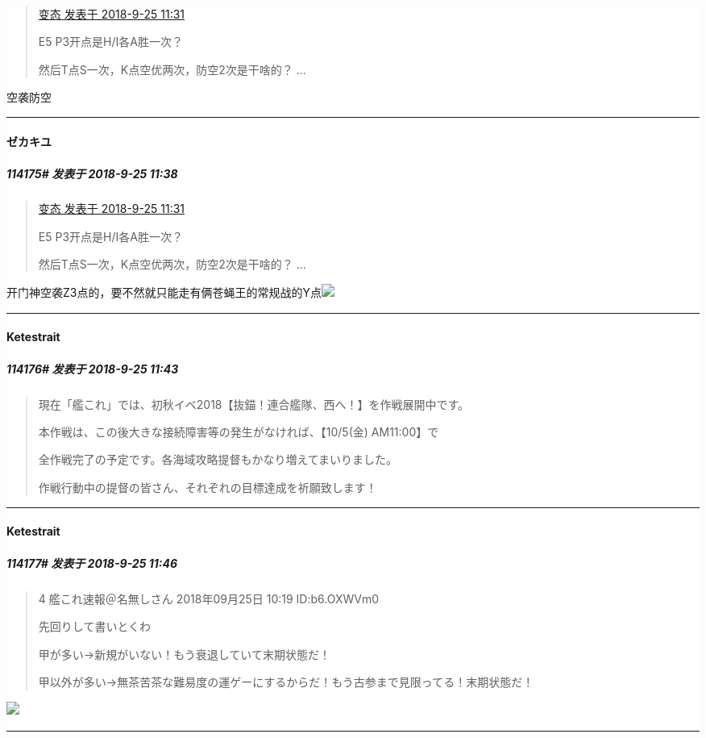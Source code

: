 
<blockquote><a href="httphttps://bbs.saraba1st.com/2b/forum.php?mod=redirect&amp;goto=findpost&amp;pid=41071229&amp;ptid=930880" target="_blank">变态 发表于 2018-9-25 11:31</a>

E5 P3开点是H/I各A胜一次？


然后T点S一次，K点空优两次，防空2次是干啥的？ ...</blockquote>
空袭防空


-----

####  ゼカキユ  
##### 114175#       发表于 2018-9-25 11:38


<blockquote><a href="httphttps://bbs.saraba1st.com/2b/forum.php?mod=redirect&amp;goto=findpost&amp;pid=41071229&amp;ptid=930880" target="_blank">变态 发表于 2018-9-25 11:31</a>

E5 P3开点是H/I各A胜一次？


然后T点S一次，K点空优两次，防空2次是干啥的？ ...</blockquote>
开门神空袭Z3点的，要不然就只能走有俩苍蝇王的常规战的Y点<img src="https://static.saraba1st.com/image/smiley/face2017/065.png" referrerpolicy="no-referrer">


-----

####  Ketestrait  
##### 114176#       发表于 2018-9-25 11:43


<blockquote>現在「艦これ」では、初秋イベ2018【抜錨！連合艦隊、西へ！】を作戦展開中です。

本作戦は、この後大きな接続障害等の発生がなければ、【10/5(金) AM11:00】で

全作戦完了の予定です。各海域攻略提督もかなり増えてまいりました。

作戦行動中の提督の皆さん、それぞれの目標達成を祈願致します！</blockquote>


-----

####  Ketestrait  
##### 114177#       发表于 2018-9-25 11:46


<blockquote>4 艦これ速報＠名無しさん 2018年09月25日 10:19 ID:b6.OXWVm0

先回りして書いとくわ


甲が多い→新規がいない！もう衰退していて末期状態だ！


甲以外が多い→無茶苦茶な難易度の運ゲーにするからだ！もう古参まで見限ってる！末期状態だ！</blockquote>

<img src="https://static.saraba1st.com/image/smiley/face2017/066.png" referrerpolicy="no-referrer">


-----
